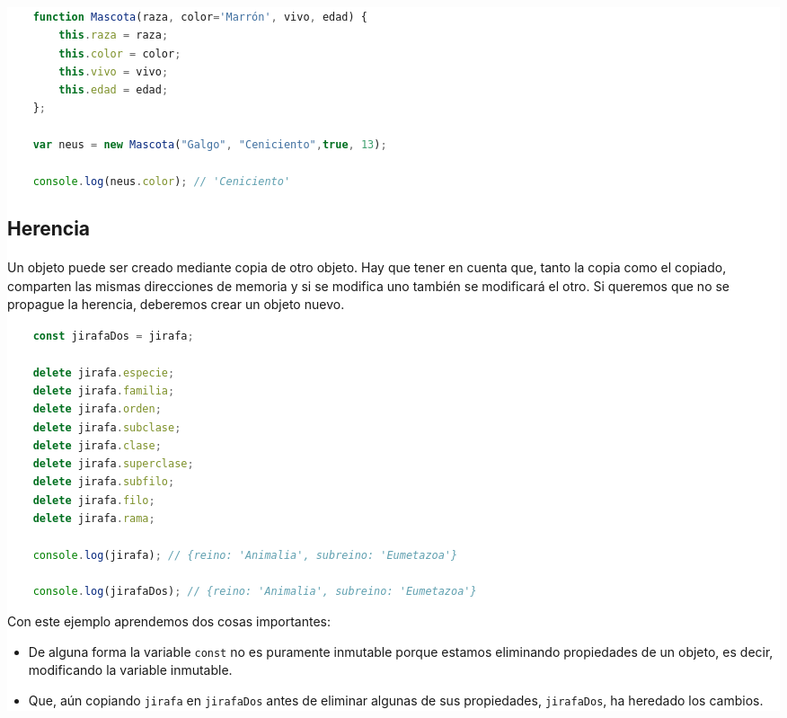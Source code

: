 ```js
    function Mascota(raza, color='Marrón', vivo, edad) {
        this.raza = raza;
        this.color = color;
        this.vivo = vivo;
        this.edad = edad;
    };

    var neus = new Mascota("Galgo", "Ceniciento",true, 13);

    console.log(neus.color); // 'Ceniciento'
```

## Herencia

Un objeto puede ser creado mediante copia de otro objeto. Hay que tener en cuenta que, tanto la copia como el copiado, comparten las mismas direcciones de memoria y si se modifica uno también se modificará el otro. Si queremos que no se propague la herencia, deberemos crear un objeto nuevo.

```js
    const jirafaDos = jirafa;

    delete jirafa.especie;
    delete jirafa.familia;
    delete jirafa.orden;
    delete jirafa.subclase;
    delete jirafa.clase;
    delete jirafa.superclase;
    delete jirafa.subfilo;
    delete jirafa.filo;
    delete jirafa.rama;

    console.log(jirafa); // {reino: 'Animalia', subreino: 'Eumetazoa'}

    console.log(jirafaDos); // {reino: 'Animalia', subreino: 'Eumetazoa'}
```

Con este ejemplo aprendemos dos cosas importantes:

- De alguna forma la variable ```const``` no es puramente inmutable porque estamos eliminando propiedades de un objeto, es decir, modificando la variable inmutable.

- Que, aún copiando ```jirafa``` en ```jirafaDos``` antes de eliminar algunas de sus propiedades, ```jirafaDos```, ha heredado los cambios.
